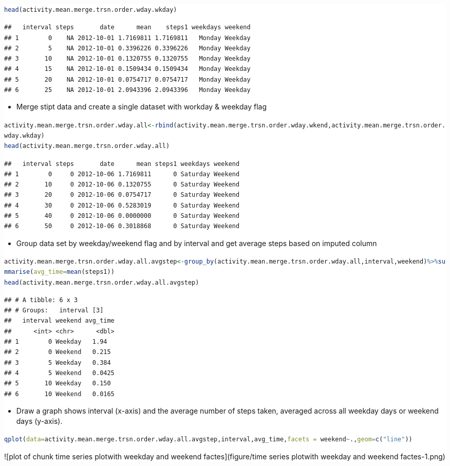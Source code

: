 ```r
head(activity.mean.merge.trsn.order.wday.wkday)
```

```
##   interval steps       date      mean    steps1 weekdays weekend
## 1        0    NA 2012-10-01 1.7169811 1.7169811   Monday Weekday
## 2        5    NA 2012-10-01 0.3396226 0.3396226   Monday Weekday
## 3       10    NA 2012-10-01 0.1320755 0.1320755   Monday Weekday
## 4       15    NA 2012-10-01 0.1509434 0.1509434   Monday Weekday
## 5       20    NA 2012-10-01 0.0754717 0.0754717   Monday Weekday
## 6       25    NA 2012-10-01 2.0943396 2.0943396   Monday Weekday
```

- Merge stipt data and create a single dataset with workday & weekday flag

```r
activity.mean.merge.trsn.order.wday.all<-rbind(activity.mean.merge.trsn.order.wday.wkend,activity.mean.merge.trsn.order.wday.wkday)
head(activity.mean.merge.trsn.order.wday.all)
```

```
##   interval steps       date      mean steps1 weekdays weekend
## 1        0     0 2012-10-06 1.7169811      0 Saturday Weekend
## 2       10     0 2012-10-06 0.1320755      0 Saturday Weekend
## 3       20     0 2012-10-06 0.0754717      0 Saturday Weekend
## 4       30     0 2012-10-06 0.5283019      0 Saturday Weekend
## 5       40     0 2012-10-06 0.0000000      0 Saturday Weekend
## 6       50     0 2012-10-06 0.3018868      0 Saturday Weekend
```

- Group data set by weekday/weekend flag and by interval and get average steps based on imputed column

```r
activity.mean.merge.trsn.order.wday.all.avgstep<-group_by(activity.mean.merge.trsn.order.wday.all,interval,weekend)%>%summarise(avg_time=mean(steps1))
head(activity.mean.merge.trsn.order.wday.all.avgstep)
```

```
## # A tibble: 6 x 3
## # Groups:   interval [3]
##   interval weekend avg_time
##      <int> <chr>      <dbl>
## 1        0 Weekday   1.94  
## 2        0 Weekend   0.215 
## 3        5 Weekday   0.384 
## 4        5 Weekend   0.0425
## 5       10 Weekday   0.150 
## 6       10 Weekend   0.0165
```

- Draw a graph shows interval (x-axis) and the average number of steps taken, averaged across all weekday days or weekend days (y-axis).

```r
qplot(data=activity.mean.merge.trsn.order.wday.all.avgstep,interval,avg_time,facets = weekend~.,geom=c("line"))
```

![plot of chunk time series plotwith weekday and weekend factes](figure/time series plotwith weekday and weekend factes-1.png)


